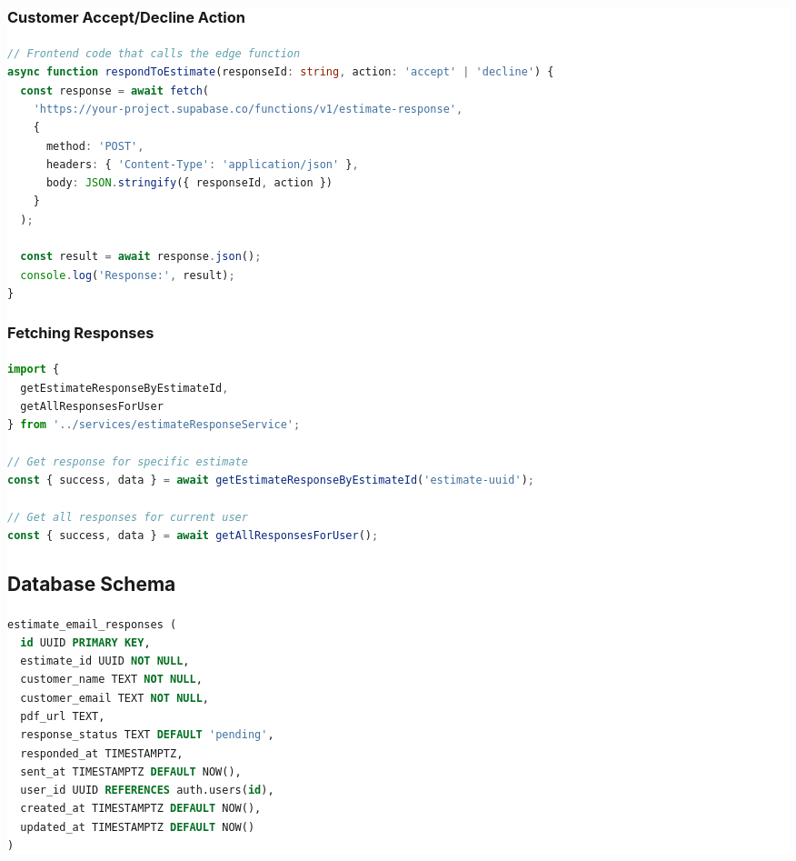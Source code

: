 ### Customer Accept/Decline Action

```typescript
// Frontend code that calls the edge function
async function respondToEstimate(responseId: string, action: 'accept' | 'decline') {
  const response = await fetch(
    'https://your-project.supabase.co/functions/v1/estimate-response',
    {
      method: 'POST',
      headers: { 'Content-Type': 'application/json' },
      body: JSON.stringify({ responseId, action })
    }
  );

  const result = await response.json();
  console.log('Response:', result);
}
```

### Fetching Responses

```typescript
import {
  getEstimateResponseByEstimateId,
  getAllResponsesForUser
} from '../services/estimateResponseService';

// Get response for specific estimate
const { success, data } = await getEstimateResponseByEstimateId('estimate-uuid');

// Get all responses for current user
const { success, data } = await getAllResponsesForUser();
```

## Database Schema

```sql
estimate_email_responses (
  id UUID PRIMARY KEY,
  estimate_id UUID NOT NULL,
  customer_name TEXT NOT NULL,
  customer_email TEXT NOT NULL,
  pdf_url TEXT,
  response_status TEXT DEFAULT 'pending',
  responded_at TIMESTAMPTZ,
  sent_at TIMESTAMPTZ DEFAULT NOW(),
  user_id UUID REFERENCES auth.users(id),
  created_at TIMESTAMPTZ DEFAULT NOW(),
  updated_at TIMESTAMPTZ DEFAULT NOW()
)
```
